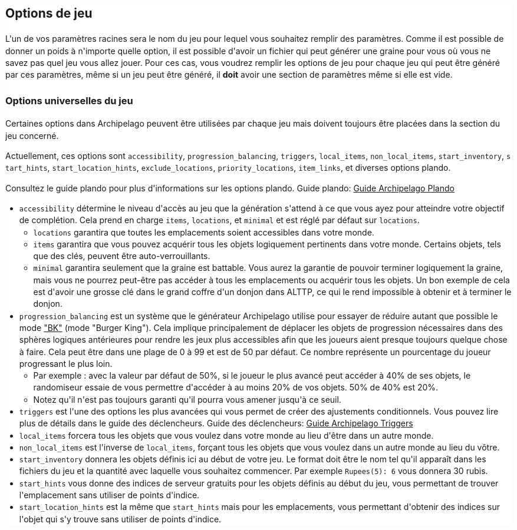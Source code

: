 ## Options de jeu

L'un de vos paramètres racines sera le nom du jeu pour lequel vous souhaitez remplir des paramètres. Comme il est possible
de donner un poids à n'importe quelle option, il est possible d'avoir un fichier qui peut générer une graine pour vous
où vous ne savez pas quel jeu vous allez jouer. Pour ces cas, vous voudrez remplir les options de jeu pour chaque jeu
qui peut être généré par ces paramètres, même si un jeu peut être généré, il **doit** avoir une section de paramètres
même si elle est vide.

### Options universelles du jeu

Certaines options dans Archipelago peuvent être utilisées par chaque jeu mais doivent toujours être placées
dans la section du jeu concerné.

Actuellement, ces options sont `accessibility`, `progression_balancing`, `triggers`, `local_items`, `non_local_items`, `start_inventory`,
`start_hints`, `start_location_hints`, `exclude_locations`, `priority_locations`, `item_links`, et diverses options plando.

Consultez le guide plando pour plus d'informations sur les options plando. Guide plando: [Guide Archipelago Plando](/tutorial/Archipelago/plando/fr)

* `accessibility` détermine le niveau d'accès au jeu que la génération s'attend à ce que vous ayez pour atteindre votre objectif de complétion.
  Cela prend en charge `items`, `locations`, et `minimal` et est réglé par défaut sur `locations`.
  * `locations` garantira que toutes les emplacements soient accessibles dans votre monde.
  * `items` garantira que vous pouvez acquérir tous les objets logiquement pertinents dans votre monde. Certains objets, tels que des clés, peuvent être auto-verrouillants.
  * `minimal` garantira seulement que la graine est battable. Vous aurez la garantie de pouvoir terminer logiquement la graine, mais vous ne pourrez peut-être pas accéder à tous les emplacements ou acquérir tous les objets. Un bon exemple de cela est d'avoir une grosse clé dans le grand coffre d'un donjon dans ALTTP, ce qui le rend impossible à obtenir et à terminer le donjon.
* `progression_balancing` est un système que le générateur Archipelago utilise pour essayer de réduire autant que possible le mode ["BK"](glossaire/en/#burger-king-/-bk-mode) (mode "Burger King").
  Cela implique principalement de déplacer les objets de progression nécessaires dans des sphères logiques antérieures pour rendre les jeux plus accessibles afin que les joueurs aient presque toujours quelque chose à faire. Cela peut être dans une plage de 0 à 99 et est de 50 par défaut. Ce nombre représente un pourcentage du joueur progressant le plus loin.
  * Par exemple : avec la valeur par défaut de 50%, si le joueur le plus avancé peut accéder à 40% de ses objets, le randomiseur essaie de vous permettre d'accéder à au moins 20% de vos objets. 50% de 40% est 20%.
  * Notez qu'il n'est pas toujours garanti qu'il pourra vous amener jusqu'à ce seuil.
* `triggers` est l'une des options les plus avancées qui vous permet de créer des ajustements conditionnels.
  Vous pouvez lire plus de détails dans le guide des déclencheurs. Guide des déclencheurs: [Guide Archipelago Triggers](/tutorial/Archipelago/triggers/fr)
* `local_items` forcera tous les objets que vous voulez dans votre monde au lieu d'être dans un autre monde.
* `non_local_items` est l'inverse de `local_items`, forçant tous les objets que vous voulez dans un autre monde au lieu du vôtre.
* `start_inventory` donnera les objets définis ici au début de votre jeu. Le format doit être le nom tel qu'il apparaît dans les fichiers du jeu
  et la quantité avec laquelle vous souhaitez commencer. Par exemple `Rupees(5): 6` vous donnera 30 rubis.
* `start_hints` vous donne des indices de serveur gratuits pour les objets définis au début du jeu, vous permettant
  de trouver l'emplacement sans utiliser de points d'indice.
* `start_location_hints` est la même que `start_hints` mais pour les emplacements, vous permettant d'obtenir des indices
  sur l'objet qui s'y trouve sans utiliser de points d'indice.